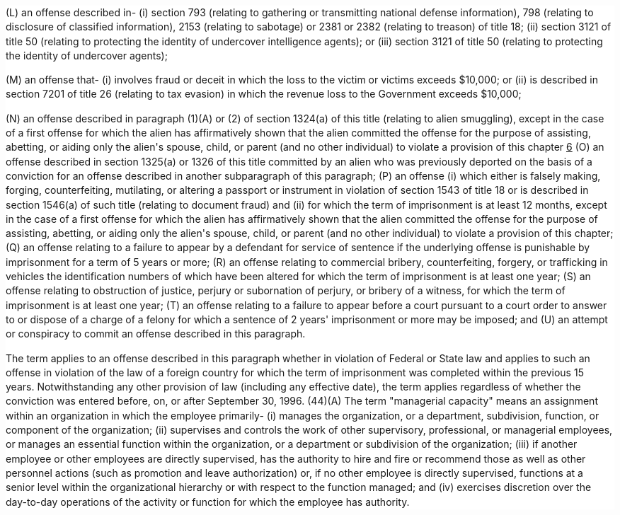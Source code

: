 (L) an offense described in-
(i) section 793 (relating to gathering or transmitting national defense information), 798 (relating to disclosure of classified information), 2153 (relating to sabotage) or 2381 or 2382 (relating to treason) of title 18;
(ii) section 3121 of title 50 (relating to protecting the identity of undercover intelligence agents); or
(iii) section 3121 of title 50 (relating to protecting the identity of undercover agents);
  
(M) an offense that-
(i) involves fraud or deceit in which the loss to the victim or victims exceeds $10,000; or
(ii) is described in section 7201 of title 26 (relating to tax evasion) in which the revenue loss to the Government exceeds $10,000;
  
(N) an offense described in paragraph (1)(A) or (2) of section 1324(a) of this title (relating to alien smuggling), except in the case of a first offense for which the alien has affirmatively shown that the alien committed the offense for the purpose of assisting, abetting, or aiding only the alien's spouse, child, or parent (and no other individual) to violate a provision of this chapter [6](#1101_6_target)
(O) an offense described in section 1325(a) or 1326 of this title committed by an alien who was previously deported on the basis of a conviction for an offense described in another subparagraph of this paragraph;
(P) an offense (i) which either is falsely making, forging, counterfeiting, mutilating, or altering a passport or instrument in violation of section 1543 of title 18 or is described in section 1546(a) of such title (relating to document fraud) and (ii) for which the term of imprisonment is at least 12 months, except in the case of a first offense for which the alien has affirmatively shown that the alien committed the offense for the purpose of assisting, abetting, or aiding only the alien's spouse, child, or parent (and no other individual) to violate a provision of this chapter;
(Q) an offense relating to a failure to appear by a defendant for service of sentence if the underlying offense is punishable by imprisonment for a term of 5 years or more;
(R) an offense relating to commercial bribery, counterfeiting, forgery, or trafficking in vehicles the identification numbers of which have been altered for which the term of imprisonment is at least one year;
(S) an offense relating to obstruction of justice, perjury or subornation of perjury, or bribery of a witness, for which the term of imprisonment is at least one year;
(T) an offense relating to a failure to appear before a court pursuant to a court order to answer to or dispose of a charge of a felony for which a sentence of 2 years' imprisonment or more may be imposed; and
(U) an attempt or conspiracy to commit an offense described in this paragraph.
  
The term applies to an offense described in this paragraph whether in violation of Federal or State law and applies to such an offense in violation of the law of a foreign country for which the term of imprisonment was completed within the previous 15 years. Notwithstanding any other provision of law (including any effective date), the term applies regardless of whether the conviction was entered before, on, or after September 30, 1996.
(44)(A) The term "managerial capacity" means an assignment within an organization in which the employee primarily-
(i) manages the organization, or a department, subdivision, function, or component of the organization;
(ii) supervises and controls the work of other supervisory, professional, or managerial employees, or manages an essential function within the organization, or a department or subdivision of the organization;
(iii) if another employee or other employees are directly supervised, has the authority to hire and fire or recommend those as well as other personnel actions (such as promotion and leave authorization) or, if no other employee is directly supervised, functions at a senior level within the organizational hierarchy or with respect to the function managed; and
(iv) exercises discretion over the day-to-day operations of the activity or function for which the employee has authority.
  